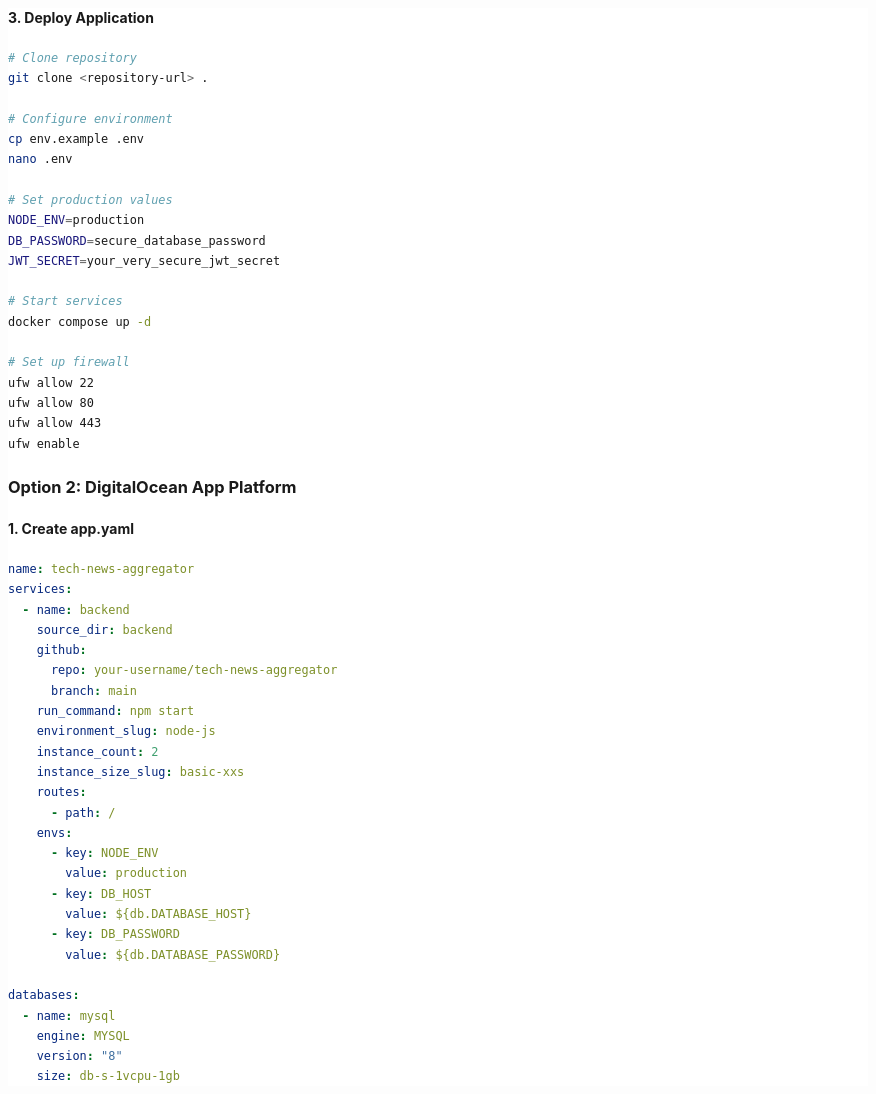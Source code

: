 #### 3. Deploy Application

```bash
# Clone repository
git clone <repository-url> .

# Configure environment
cp env.example .env
nano .env

# Set production values
NODE_ENV=production
DB_PASSWORD=secure_database_password
JWT_SECRET=your_very_secure_jwt_secret

# Start services
docker compose up -d

# Set up firewall
ufw allow 22
ufw allow 80
ufw allow 443
ufw enable
```

### Option 2: DigitalOcean App Platform

#### 1. Create app.yaml

```yaml
name: tech-news-aggregator
services:
  - name: backend
    source_dir: backend
    github:
      repo: your-username/tech-news-aggregator
      branch: main
    run_command: npm start
    environment_slug: node-js
    instance_count: 2
    instance_size_slug: basic-xxs
    routes:
      - path: /
    envs:
      - key: NODE_ENV
        value: production
      - key: DB_HOST
        value: ${db.DATABASE_HOST}
      - key: DB_PASSWORD
        value: ${db.DATABASE_PASSWORD}

databases:
  - name: mysql
    engine: MYSQL
    version: "8"
    size: db-s-1vcpu-1gb
```
